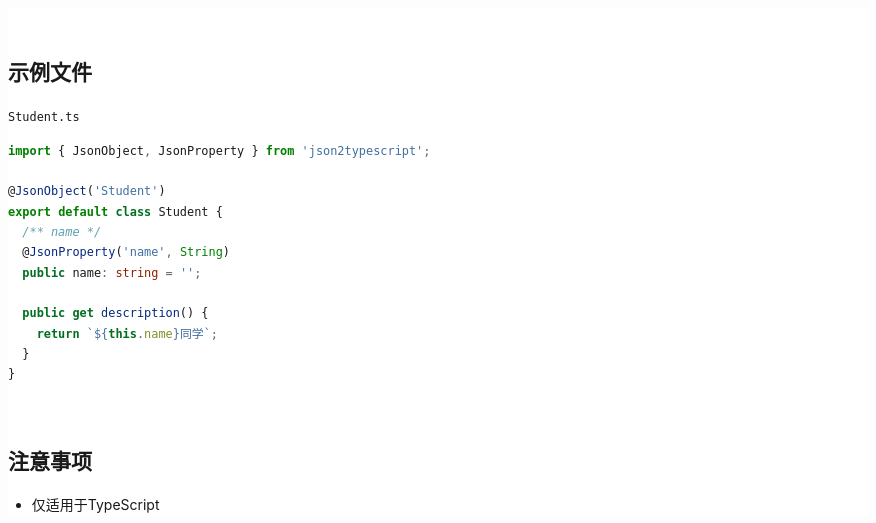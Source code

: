 <br/>

## 示例文件

`Student.ts`

```typescript
import { JsonObject, JsonProperty } from 'json2typescript';

@JsonObject('Student')
export default class Student {
  /** name */
  @JsonProperty('name', String)
  public name: string = '';

  public get description() {
    return `${this.name}同学`;
  }
}

```

<br/>

## 注意事项

- 仅适用于TypeScript
